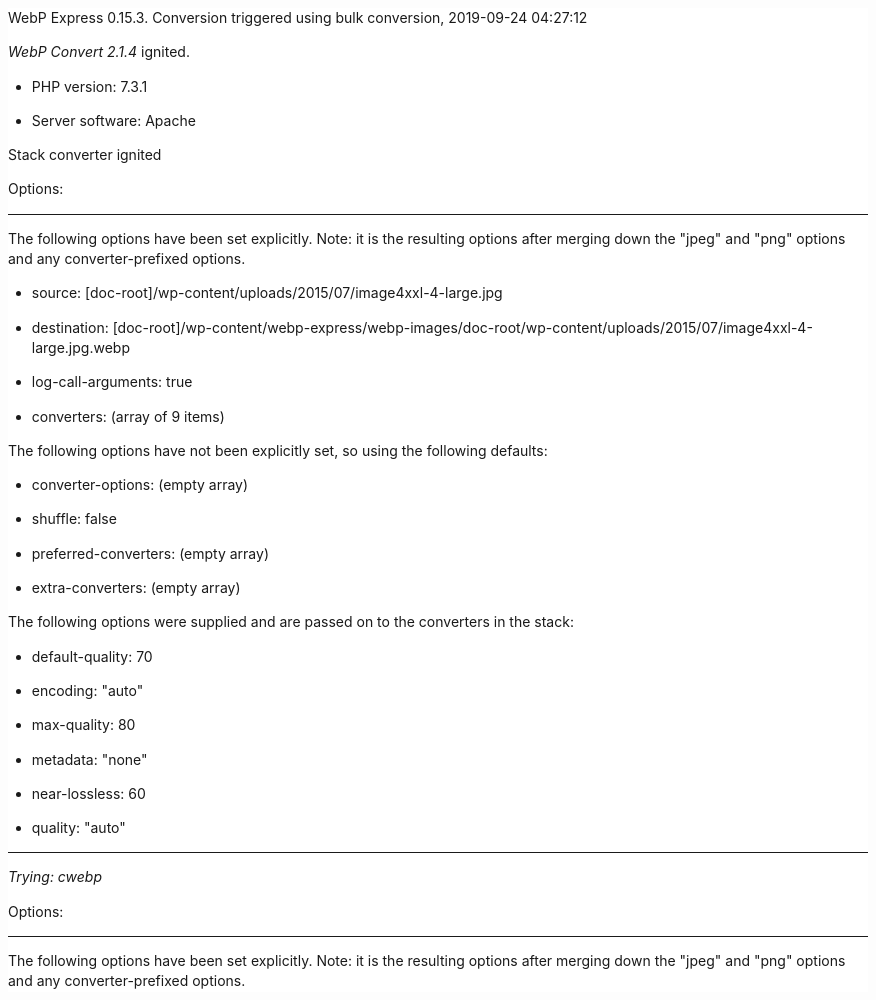 WebP Express 0.15.3. Conversion triggered using bulk conversion, 2019-09-24 04:27:12


*WebP Convert 2.1.4*  ignited.

- PHP version: 7.3.1

- Server software: Apache


Stack converter ignited


Options:

------------

The following options have been set explicitly. Note: it is the resulting options after merging down the "jpeg" and "png" options and any converter-prefixed options.

- source: [doc-root]/wp-content/uploads/2015/07/image4xxl-4-large.jpg

- destination: [doc-root]/wp-content/webp-express/webp-images/doc-root/wp-content/uploads/2015/07/image4xxl-4-large.jpg.webp

- log-call-arguments: true

- converters: (array of 9 items)


The following options have not been explicitly set, so using the following defaults:

- converter-options: (empty array)

- shuffle: false

- preferred-converters: (empty array)

- extra-converters: (empty array)


The following options were supplied and are passed on to the converters in the stack:

- default-quality: 70

- encoding: "auto"

- max-quality: 80

- metadata: "none"

- near-lossless: 60

- quality: "auto"

------------



*Trying: cwebp* 


Options:

------------

The following options have been set explicitly. Note: it is the resulting options after merging down the "jpeg" and "png" options and any converter-prefixed options.
